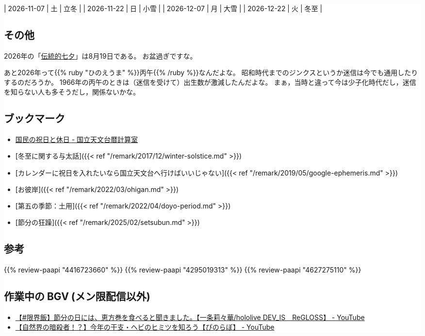| 2026-11-07 | 土 | 立冬 |
| 2026-11-22 | 日 | 小雪 |
| 2026-12-07 | 月 | 大雪 |
| 2026-12-22 | 火 | 冬至 |

## その他

2026年の「[伝統的七夕](https://www.nao.ac.jp/faq/a0310.html "質問3-10）伝統的七夕について教えて | 国立天文台")」は8月19日である。
お盆過ぎですな。

あと2026年って{{% ruby "ひのえうま" %}}丙午{{% /ruby %}}なんだよな。
昭和時代までのジンクスというか迷信は今でも通用したりするのだろうか。
1966年の丙午のときは（迷信を受けて）出生数が激減したんだよな。
まぁ，当時と違って今は少子化時代だし，迷信を知らない人も多そうだし，関係ないかな。

## ブックマーク

- [国民の祝日と休日 - 国立天文台暦計算室](https://eco.mtk.nao.ac.jp/koyomi/topics/html/topics2009_3.html)

- [冬至に関する与太話]({{< ref "/remark/2017/12/winter-solstice.md" >}})
- [カレンダーに祝日を入れたいなら国立天文台へ行けばいいじゃない]({{< ref "/remark/2019/05/google-ephemeris.md" >}})
- [お彼岸]({{< ref "/remark/2022/03/ohigan.md" >}})
- [第五の季節：土用]({{< ref "/remark/2022/04/doyo-period.md" >}})
- [節分の狂躁]({{< ref "/remark/2025/02/setsubun.md" >}})

[国立天文台]: https://www.nao.ac.jp/ "国立天文台(NAOJ)"
[暦計算室]: https://eco.mtk.nao.ac.jp/koyomi/ "国立天文台 天文情報センター 暦計算室"
[`github.com/goark/koyomi`]: https://github.com/goark/koyomi "GitHub - goark/koyomi: 日本のこよみ"

## 参考

{{% review-paapi "4416723660" %}} 
{{% review-paapi "4295019313" %}} 
{{% review-paapi "4627275110" %}} 

## 作業中の BGV (メン限配信以外)

- [【#限界飯】節分の日には、恵方巻を食べると聞きました。【一条莉々華/hololive DEV_IS　ReGLOSS】 - YouTube](https://www.youtube.com/watch?v=PdTeJ6cl7WY)
- [【自然界の暗殺者！？】今年の干支・ヘビのヒミツを知ろう【ぴのらぼ】 - YouTube](https://www.youtube.com/watch?v=U3Lvcs3sh8A)


[^na1]: [国立天文台]では毎年2月最初の官報で翌年の暦を発表する。